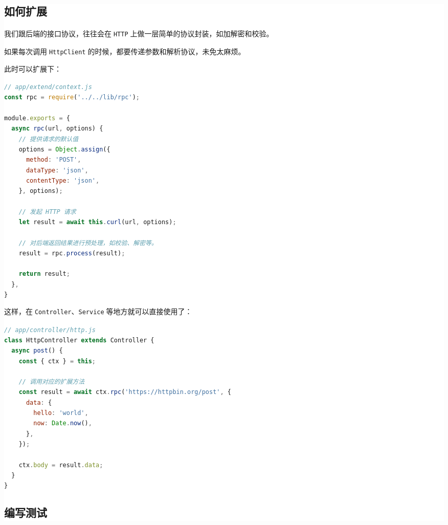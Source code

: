 ## 如何扩展

我们跟后端的接口协议，往往会在 `HTTP` 上做一层简单的协议封装，如加解密和校验。

如果每次调用 `HttpClient` 的时候，都要传递参数和解析协议，未免太麻烦。

此时可以扩展下：

```js
// app/extend/context.js
const rpc = require('../../lib/rpc');

module.exports = {
  async rpc(url, options) {
    // 提供请求的默认值
    options = Object.assign({
      method: 'POST',
      dataType: 'json',
      contentType: 'json',
    }, options);

    // 发起 HTTP 请求
    let result = await this.curl(url, options);

    // 对后端返回结果进行预处理，如校验、解密等。
    result = rpc.process(result);

    return result;
  },
}
```

这样，在 `Controller`、`Service` 等地方就可以直接使用了：

```js {7}
// app/controller/http.js
class HttpController extends Controller {
  async post() {
    const { ctx } = this;

    // 调用对应的扩展方法
    const result = await ctx.rpc('https://httpbin.org/post', {
      data: {
        hello: 'world',
        now: Date.now(),
      },
    });

    ctx.body = result.data;
  }
}
```

## 编写测试

